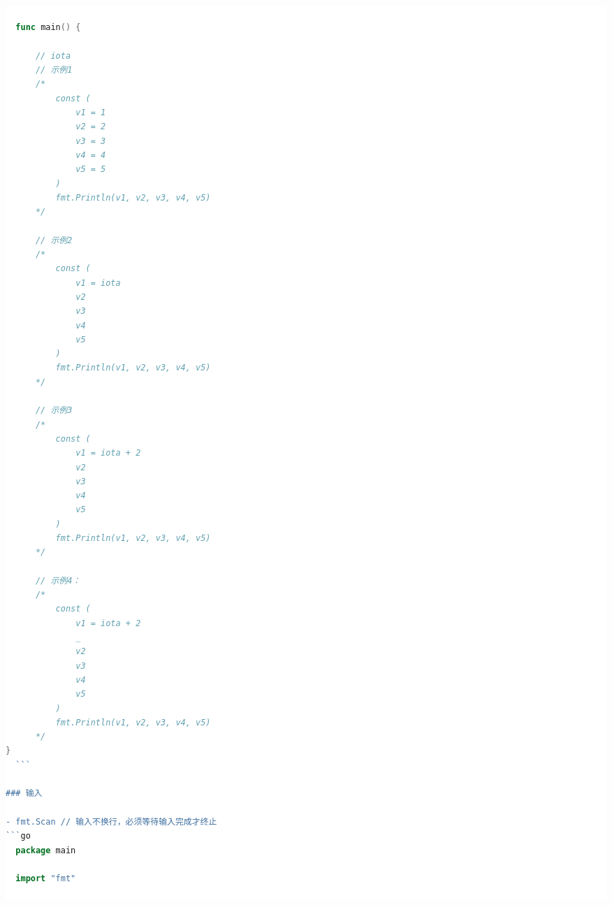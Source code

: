   ```go

    func main() {
    
        // iota
        // 示例1
        /*
            const (
                v1 = 1
                v2 = 2
                v3 = 3
                v4 = 4
                v5 = 5
            )
            fmt.Println(v1, v2, v3, v4, v5)
        */
    
        // 示例2
        /*
            const (
                v1 = iota
                v2
                v3
                v4
                v5
            )
            fmt.Println(v1, v2, v3, v4, v5)
        */
    
        // 示例3
        /*
            const (
                v1 = iota + 2
                v2
                v3
                v4
                v5
            )
            fmt.Println(v1, v2, v3, v4, v5)
        */
    
        // 示例4：
        /*
            const (
                v1 = iota + 2
                _
                v2
                v3
                v4
                v5
            )
            fmt.Println(v1, v2, v3, v4, v5)
        */
  }
    ```

### 输入

- fmt.Scan // 输入不换行，必须等待输入完成才终止
  ```go
    package main
    
    import "fmt"
    
  ```